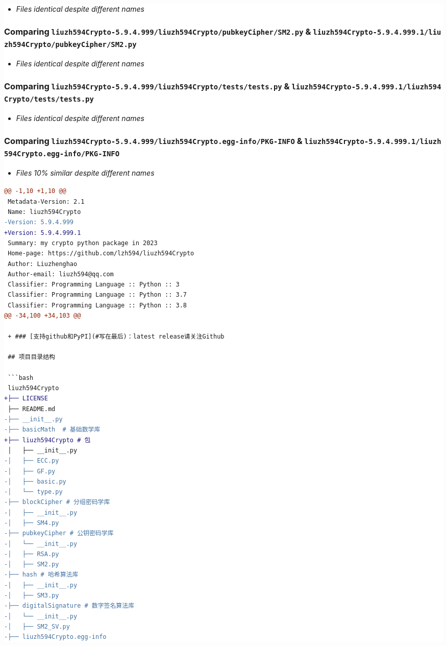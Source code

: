  * *Files identical despite different names*

### Comparing `liuzh594Crypto-5.9.4.999/liuzh594Crypto/pubkeyCipher/SM2.py` & `liuzh594Crypto-5.9.4.999.1/liuzh594Crypto/pubkeyCipher/SM2.py`

 * *Files identical despite different names*

### Comparing `liuzh594Crypto-5.9.4.999/liuzh594Crypto/tests/tests.py` & `liuzh594Crypto-5.9.4.999.1/liuzh594Crypto/tests/tests.py`

 * *Files identical despite different names*

### Comparing `liuzh594Crypto-5.9.4.999/liuzh594Crypto.egg-info/PKG-INFO` & `liuzh594Crypto-5.9.4.999.1/liuzh594Crypto.egg-info/PKG-INFO`

 * *Files 10% similar despite different names*

```diff
@@ -1,10 +1,10 @@
 Metadata-Version: 2.1
 Name: liuzh594Crypto
-Version: 5.9.4.999
+Version: 5.9.4.999.1
 Summary: my crypto python package in 2023
 Home-page: https://github.com/lzh594/liuzh594Crypto
 Author: Liuzhenghao
 Author-email: liuzh594@qq.com
 Classifier: Programming Language :: Python :: 3
 Classifier: Programming Language :: Python :: 3.7
 Classifier: Programming Language :: Python :: 3.8
@@ -34,100 +34,103 @@
 
 + ### [支持github和PyPI](#写在最后)：latest release请关注Github
 
 ## 项目目录结构
 
 ```bash
 liuzh594Crypto
+├── LICENSE
 ├── README.md
-├── __init__.py
-├── basicMath  # 基础数学库
+├── liuzh594Crypto # 包
 │   ├── __init__.py
-│   ├── ECC.py
-│   ├── GF.py
-│   ├── basic.py
-│   └── type.py
-├── blockCipher # 分组密码学库
-│   ├── __init__.py
-│   ├── SM4.py
-├── pubkeyCipher # 公钥密码学库
-│   └── __init__.py
-│   ├── RSA.py
-│   ├── SM2.py
-├── hash # 哈希算法库
-│   ├── __init__.py
-│   ├── SM3.py
-├── digitalSignature # 数字签名算法库
-│   └── __init__.py
-│   ├── SM2_SV.py
-├── liuzh594Crypto.egg-info
```